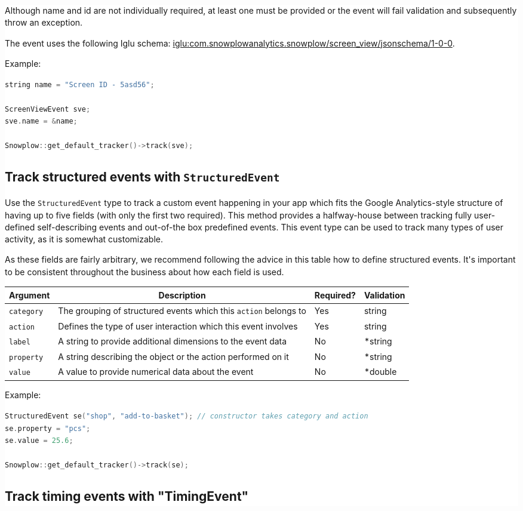 Although name and id are not individually required, at least one must be provided or the event will fail validation and subsequently throw an exception.

The event uses the following Iglu schema: [iglu:com.snowplowanalytics.snowplow/screen\_view/jsonschema/1-0-0](http://iglucentral.com/schemas/com.snowplowanalytics.snowplow/screen_view/jsonschema/1-0-0).

Example:

```cpp
string name = "Screen ID - 5asd56";

ScreenViewEvent sve;
sve.name = &name;

Snowplow::get_default_tracker()->track(sve);
```

## Track structured events with `StructuredEvent`[](https://file+.vscode-resource.vscode-cdn.net/Users/matus/Projects/Snowplow/snowplow-cpp-tracker/docs/04-tracking-events.md#track-structured-events-with-trackstructevent)

Use the `StructuredEvent` type to track a custom event happening in your app which fits the Google Analytics-style structure of having up to five fields (with only the first two required). This method provides a halfway-house between tracking fully user-defined self-describing events and out-of-the box predefined events. This event type can be used to track many types of user activity, as it is somewhat customizable.

As these fields are fairly arbitrary, we recommend following the advice in this table how to define structured events. It's important to be consistent throughout the business about how each field is used.

| **Argument** | **Description**                                                  | **Required?** | **Validation** |
|--------------|------------------------------------------------------------------|---------------|----------------|
| `category`   | The grouping of structured events which this `action` belongs to | Yes           | string         |
| `action`     | Defines the type of user interaction which this event involves   | Yes           | string         |
| `label`      | A string to provide additional dimensions to the event data      | No            | \*string       |
| `property`   | A string describing the object or the action performed on it     | No            | \*string       |
| `value`      | A value to provide numerical data about the event                | No            | \*double       |

Example:

```cpp
StructuredEvent se("shop", "add-to-basket"); // constructor takes category and action
se.property = "pcs";
se.value = 25.6;

Snowplow::get_default_tracker()->track(se);
```

## Track timing events with "TimingEvent"
